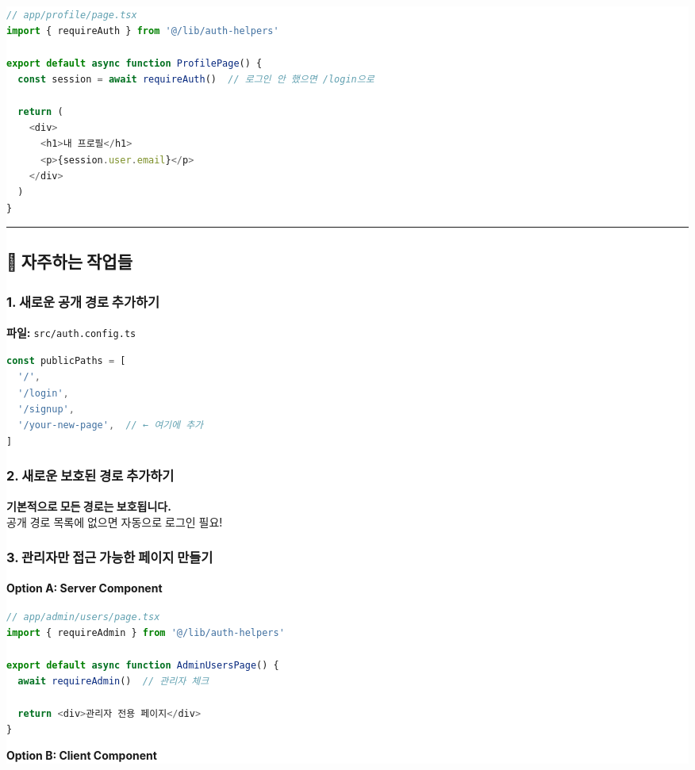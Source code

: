 ```typescript
// app/profile/page.tsx
import { requireAuth } from '@/lib/auth-helpers'

export default async function ProfilePage() {
  const session = await requireAuth()  // 로그인 안 했으면 /login으로
  
  return (
    <div>
      <h1>내 프로필</h1>
      <p>{session.user.email}</p>
    </div>
  )
}
```

---

## 🔧 자주하는 작업들

### 1. 새로운 공개 경로 추가하기

**파일:** `src/auth.config.ts`

```typescript
const publicPaths = [
  '/',
  '/login',
  '/signup',
  '/your-new-page',  // ← 여기에 추가
]
```

### 2. 새로운 보호된 경로 추가하기

**기본적으로 모든 경로는 보호됩니다.**  
공개 경로 목록에 없으면 자동으로 로그인 필요!

### 3. 관리자만 접근 가능한 페이지 만들기

**Option A: Server Component**

```typescript
// app/admin/users/page.tsx
import { requireAdmin } from '@/lib/auth-helpers'

export default async function AdminUsersPage() {
  await requireAdmin()  // 관리자 체크
  
  return <div>관리자 전용 페이지</div>
}
```

**Option B: Client Component**
